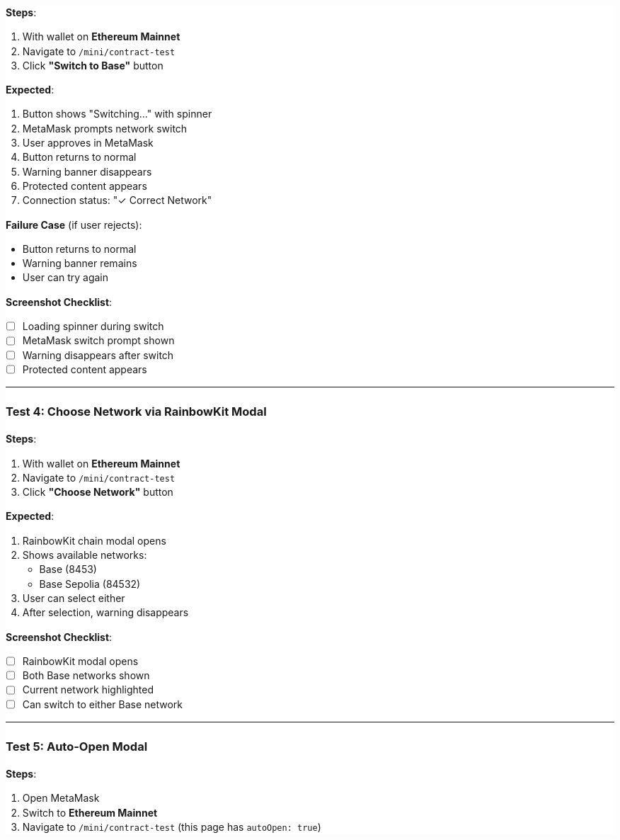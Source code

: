 **Steps**:
1. With wallet on **Ethereum Mainnet**
2. Navigate to `/mini/contract-test`
3. Click **"Switch to Base"** button

**Expected**:
1. Button shows "Switching..." with spinner
2. MetaMask prompts network switch
3. User approves in MetaMask
4. Button returns to normal
5. Warning banner disappears
6. Protected content appears
7. Connection status: "✓ Correct Network"

**Failure Case** (if user rejects):
- Button returns to normal
- Warning banner remains
- User can try again

**Screenshot Checklist**:
- [ ] Loading spinner during switch
- [ ] MetaMask switch prompt shown
- [ ] Warning disappears after switch
- [ ] Protected content appears

---

### Test 4: Choose Network via RainbowKit Modal

**Steps**:
1. With wallet on **Ethereum Mainnet**
2. Navigate to `/mini/contract-test`
3. Click **"Choose Network"** button

**Expected**:
1. RainbowKit chain modal opens
2. Shows available networks:
   - Base (8453)
   - Base Sepolia (84532)
3. User can select either
4. After selection, warning disappears

**Screenshot Checklist**:
- [ ] RainbowKit modal opens
- [ ] Both Base networks shown
- [ ] Current network highlighted
- [ ] Can switch to either Base network

---

### Test 5: Auto-Open Modal

**Steps**:
1. Open MetaMask
2. Switch to **Ethereum Mainnet**
3. Navigate to `/mini/contract-test` (this page has `autoOpen: true`)
